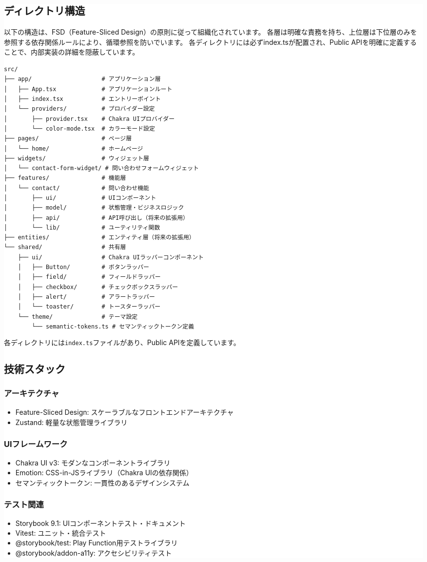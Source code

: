 
## ディレクトリ構造

以下の構造は、FSD（Feature-Sliced Design）の原則に従って組織化されています。
各層は明確な責務を持ち、上位層は下位層のみを参照する依存関係ルールにより、循環参照を防いでいます。
各ディレクトリには必ずindex.tsが配置され、Public APIを明確に定義することで、内部実装の詳細を隠蔽しています。

```
src/
├── app/                    # アプリケーション層
│   ├── App.tsx             # アプリケーションルート
│   ├── index.tsx           # エントリーポイント
│   └── providers/          # プロバイダー設定
│       ├── provider.tsx    # Chakra UIプロバイダー
│       └── color-mode.tsx  # カラーモード設定
├── pages/                  # ページ層
│   └── home/               # ホームページ
├── widgets/                # ウィジェット層
│   └── contact-form-widget/ # 問い合わせフォームウィジェット
├── features/               # 機能層
│   └── contact/            # 問い合わせ機能
│       ├── ui/             # UIコンポーネント
│       ├── model/          # 状態管理・ビジネスロジック
│       ├── api/            # API呼び出し（将来の拡張用）
│       └── lib/            # ユーティリティ関数
├── entities/               # エンティティ層（将来の拡張用）
└── shared/                 # 共有層
    ├── ui/                 # Chakra UIラッパーコンポーネント
    │   ├── Button/         # ボタンラッパー
    │   ├── field/          # フィールドラッパー
    │   ├── checkbox/       # チェックボックスラッパー
    │   ├── alert/          # アラートラッパー
    │   └── toaster/        # トースターラッパー
    └── theme/              # テーマ設定
        └── semantic-tokens.ts # セマンティックトークン定義
```

各ディレクトリには`index.ts`ファイルがあり、Public APIを定義しています。

## 技術スタック

### アーキテクチャ
- Feature-Sliced Design: スケーラブルなフロントエンドアーキテクチャ
- Zustand: 軽量な状態管理ライブラリ

### UIフレームワーク
- Chakra UI v3: モダンなコンポーネントライブラリ
- Emotion: CSS-in-JSライブラリ（Chakra UIの依存関係）
- セマンティックトークン: 一貫性のあるデザインシステム

### テスト関連
- Storybook 9.1: UIコンポーネントテスト・ドキュメント
- Vitest: ユニット・統合テスト
- @storybook/test: Play Function用テストライブラリ
- @storybook/addon-a11y: アクセシビリティテスト
